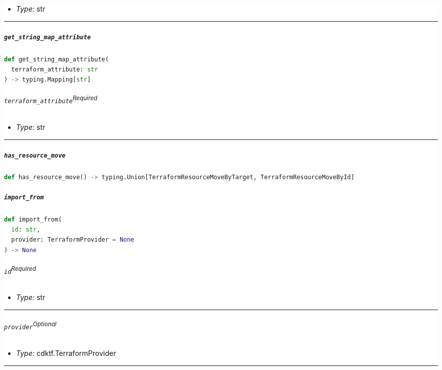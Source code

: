 - *Type:* str

---

##### `get_string_map_attribute` <a name="get_string_map_attribute" id="rhizo-co-terraform-provider-wiz.integrationServicenow.IntegrationServicenow.getStringMapAttribute"></a>

```python
def get_string_map_attribute(
  terraform_attribute: str
) -> typing.Mapping[str]
```

###### `terraform_attribute`<sup>Required</sup> <a name="terraform_attribute" id="rhizo-co-terraform-provider-wiz.integrationServicenow.IntegrationServicenow.getStringMapAttribute.parameter.terraformAttribute"></a>

- *Type:* str

---

##### `has_resource_move` <a name="has_resource_move" id="rhizo-co-terraform-provider-wiz.integrationServicenow.IntegrationServicenow.hasResourceMove"></a>

```python
def has_resource_move() -> typing.Union[TerraformResourceMoveByTarget, TerraformResourceMoveById]
```

##### `import_from` <a name="import_from" id="rhizo-co-terraform-provider-wiz.integrationServicenow.IntegrationServicenow.importFrom"></a>

```python
def import_from(
  id: str,
  provider: TerraformProvider = None
) -> None
```

###### `id`<sup>Required</sup> <a name="id" id="rhizo-co-terraform-provider-wiz.integrationServicenow.IntegrationServicenow.importFrom.parameter.id"></a>

- *Type:* str

---

###### `provider`<sup>Optional</sup> <a name="provider" id="rhizo-co-terraform-provider-wiz.integrationServicenow.IntegrationServicenow.importFrom.parameter.provider"></a>

- *Type:* cdktf.TerraformProvider

---
